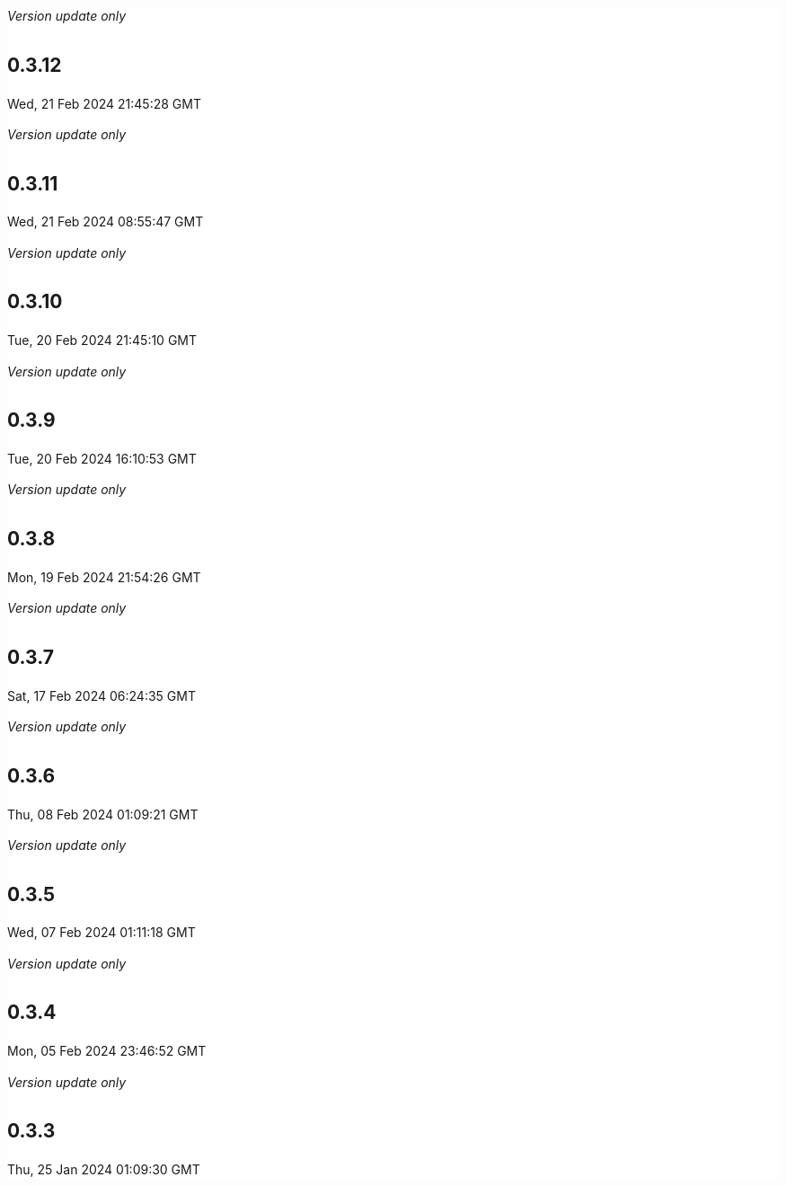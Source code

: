 _Version update only_

## 0.3.12
Wed, 21 Feb 2024 21:45:28 GMT

_Version update only_

## 0.3.11
Wed, 21 Feb 2024 08:55:47 GMT

_Version update only_

## 0.3.10
Tue, 20 Feb 2024 21:45:10 GMT

_Version update only_

## 0.3.9
Tue, 20 Feb 2024 16:10:53 GMT

_Version update only_

## 0.3.8
Mon, 19 Feb 2024 21:54:26 GMT

_Version update only_

## 0.3.7
Sat, 17 Feb 2024 06:24:35 GMT

_Version update only_

## 0.3.6
Thu, 08 Feb 2024 01:09:21 GMT

_Version update only_

## 0.3.5
Wed, 07 Feb 2024 01:11:18 GMT

_Version update only_

## 0.3.4
Mon, 05 Feb 2024 23:46:52 GMT

_Version update only_

## 0.3.3
Thu, 25 Jan 2024 01:09:30 GMT

